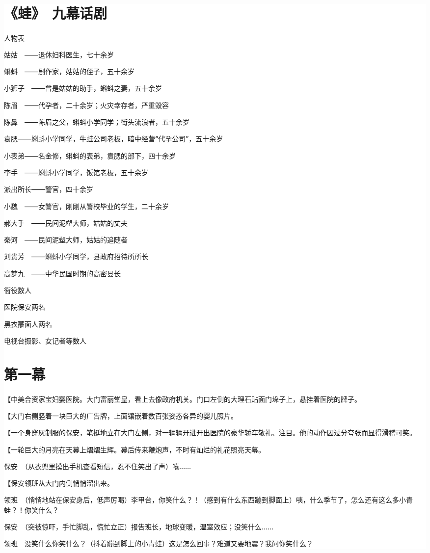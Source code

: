    

# 《蛙》　九幕话剧

人物表

姑姑　——退休妇科医生，七十余岁

蝌蚪　——剧作家，姑姑的侄子，五十余岁

小狮子　——曾是姑姑的助手，蝌蚪之妻，五十余岁

陈眉　——代孕者，二十余岁；火灾幸存者，严重毁容

陈鼻　——陈眉之父，蝌蚪小学同学；街头流浪者，五十余岁

袁腮——蝌蚪小学同学，牛蛙公司老板，暗中经营“代孕公司”，五十余岁

小表弟——名金修，蝌蚪的表弟，袁腮的部下，四十余岁

李手　——蝌蚪小学同学，饭馆老板，五十余岁

派出所长——警官，四十余岁

小魏　——女警官，刚刚从警校毕业的学生，二十余岁

郝大手　——民间泥塑大师，姑姑的丈夫

秦河　——民间泥塑大师，姑姑的追随者

刘贵芳　——蝌蚪小学同学，县政府招待所所长

高梦九　——中华民国时期的高密县长

衙役数人

医院保安两名

黑衣蒙面人两名

电视台摄影、女记者等数人

   

# 第一幕

【中美合资家宝妇婴医院。大门富丽堂皇，看上去像政府机关。门口左侧的大理石贴面门垛子上，悬挂着医院的牌子。

【大门右侧竖着一块巨大的广告牌，上面镶嵌着数百张姿态各异的婴儿照片。

【一个身穿灰制服的保安，笔挺地立在大门左侧，对一辆辆开进开出医院的豪华轿车敬礼、注目。他的动作因过分夸张而显得滑稽可笑。

【一轮巨大的月亮在天幕上熠熠生辉。幕后传来鞭炮声，不时有灿烂的礼花照亮天幕。

保安　（从衣兜里摸出手机查看短信，忍不住笑出了声）嘻……

【保安领班从大门内侧悄悄溜出来。

领班　（悄悄地站在保安身后，低声厉喝）李甲台，你笑什么？！（感到有什么东西蹦到脚面上）咦，什么季节了，怎么还有这么多小青蛙？！你笑什么？

保安　（突被惊吓，手忙脚乱，慌忙立正）报告班长，地球变暖，温室效应；没笑什么……

领班　没笑什么你笑什么？（抖着蹦到脚上的小青蛙）这是怎么回事？难道又要地震？我问你笑什么？
